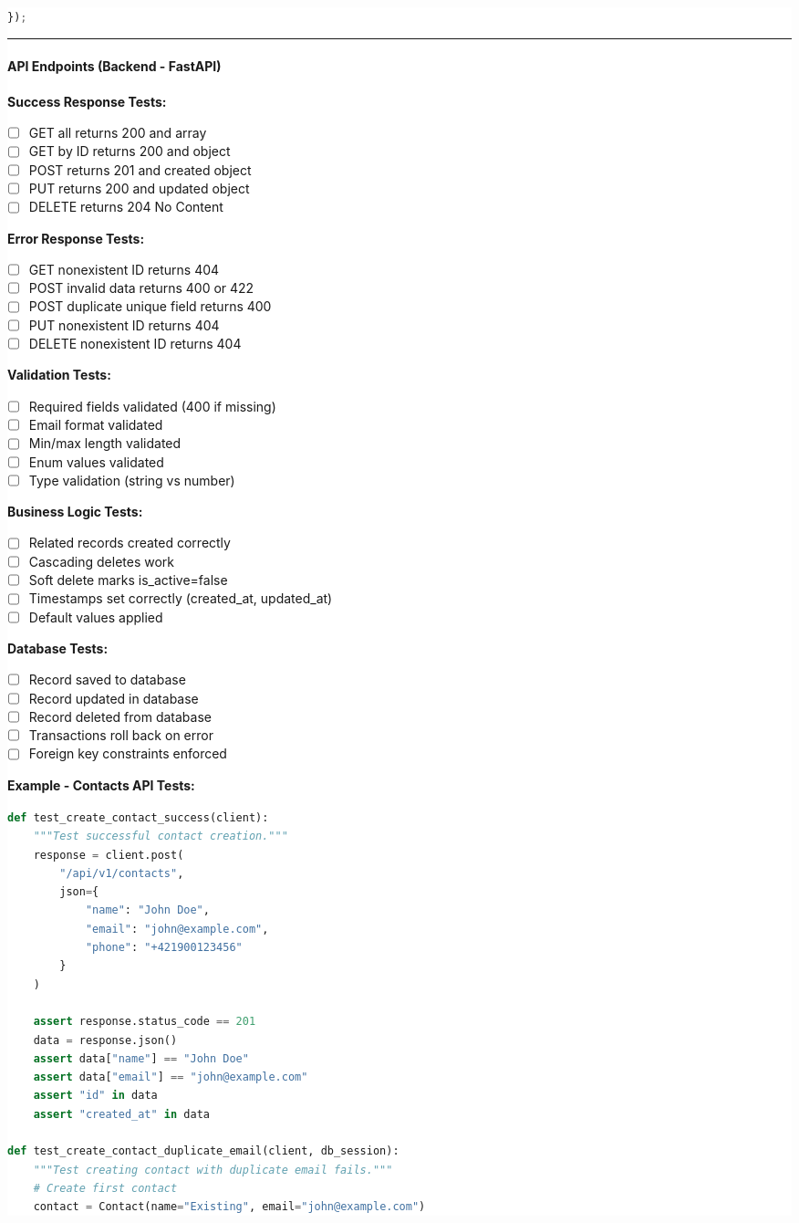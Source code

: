 ```typescript
});
```

---

#### API Endpoints (Backend - FastAPI)

**Success Response Tests:**
- [ ] GET all returns 200 and array
- [ ] GET by ID returns 200 and object
- [ ] POST returns 201 and created object
- [ ] PUT returns 200 and updated object
- [ ] DELETE returns 204 No Content

**Error Response Tests:**
- [ ] GET nonexistent ID returns 404
- [ ] POST invalid data returns 400 or 422
- [ ] POST duplicate unique field returns 400
- [ ] PUT nonexistent ID returns 404
- [ ] DELETE nonexistent ID returns 404

**Validation Tests:**
- [ ] Required fields validated (400 if missing)
- [ ] Email format validated
- [ ] Min/max length validated
- [ ] Enum values validated
- [ ] Type validation (string vs number)

**Business Logic Tests:**
- [ ] Related records created correctly
- [ ] Cascading deletes work
- [ ] Soft delete marks is_active=false
- [ ] Timestamps set correctly (created_at, updated_at)
- [ ] Default values applied

**Database Tests:**
- [ ] Record saved to database
- [ ] Record updated in database
- [ ] Record deleted from database
- [ ] Transactions roll back on error
- [ ] Foreign key constraints enforced

**Example - Contacts API Tests:**
```python
def test_create_contact_success(client):
    """Test successful contact creation."""
    response = client.post(
        "/api/v1/contacts",
        json={
            "name": "John Doe",
            "email": "john@example.com",
            "phone": "+421900123456"
        }
    )

    assert response.status_code == 201
    data = response.json()
    assert data["name"] == "John Doe"
    assert data["email"] == "john@example.com"
    assert "id" in data
    assert "created_at" in data

def test_create_contact_duplicate_email(client, db_session):
    """Test creating contact with duplicate email fails."""
    # Create first contact
    contact = Contact(name="Existing", email="john@example.com")
```